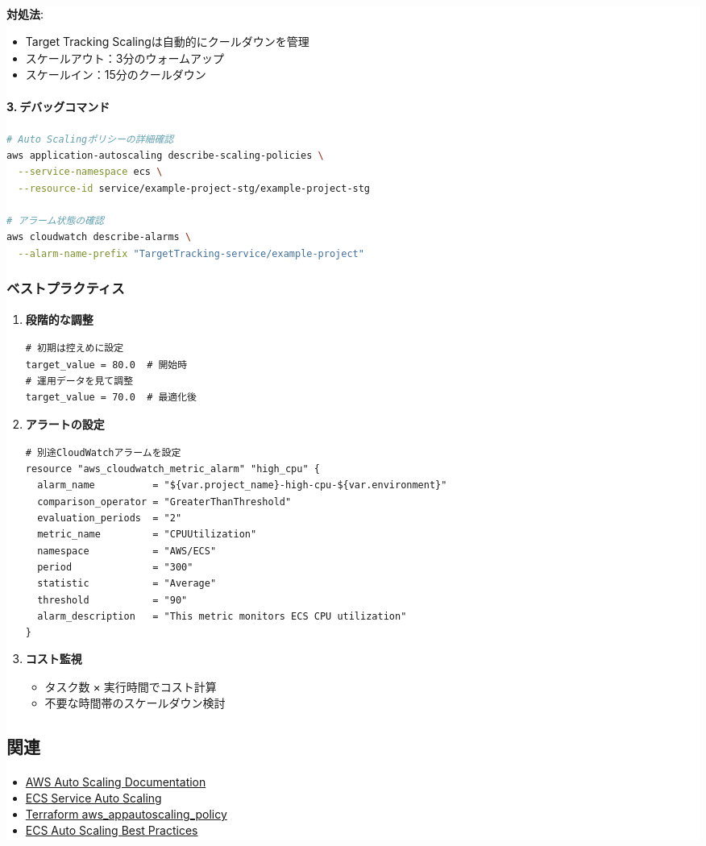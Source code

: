 **対処法**:
- Target Tracking Scalingは自動的にクールダウンを管理
- スケールアウト：3分のウォームアップ
- スケールイン：15分のクールダウン

#### 3. デバッグコマンド

```bash
# Auto Scalingポリシーの詳細確認
aws application-autoscaling describe-scaling-policies \
  --service-namespace ecs \
  --resource-id service/example-project-stg/example-project-stg

# アラーム状態の確認
aws cloudwatch describe-alarms \
  --alarm-name-prefix "TargetTracking-service/example-project"
```

### ベストプラクティス

1. **段階的な調整**
   ```hcl
   # 初期は控えめに設定
   target_value = 80.0  # 開始時
   # 運用データを見て調整
   target_value = 70.0  # 最適化後
   ```

2. **アラートの設定**
   ```hcl
   # 別途CloudWatchアラームを設定
   resource "aws_cloudwatch_metric_alarm" "high_cpu" {
     alarm_name          = "${var.project_name}-high-cpu-${var.environment}"
     comparison_operator = "GreaterThanThreshold"
     evaluation_periods  = "2"
     metric_name         = "CPUUtilization"
     namespace           = "AWS/ECS"
     period              = "300"
     statistic           = "Average"
     threshold           = "90"
     alarm_description   = "This metric monitors ECS CPU utilization"
   }
   ```

3. **コスト監視**
   - タスク数 × 実行時間でコスト計算
   - 不要な時間帯のスケールダウン検討

## 関連

- [AWS Auto Scaling Documentation](https://docs.aws.amazon.com/autoscaling/application/userguide/application-auto-scaling-target-tracking.html)
- [ECS Service Auto Scaling](https://docs.aws.amazon.com/AmazonECS/latest/developerguide/service-auto-scaling.html)
- [Terraform aws_appautoscaling_policy](https://registry.terraform.io/providers/hashicorp/aws/latest/docs/resources/appautoscaling_policy)
- [ECS Auto Scaling Best Practices](https://aws.amazon.com/blogs/containers/amazon-ecs-auto-scaling-best-practices/)